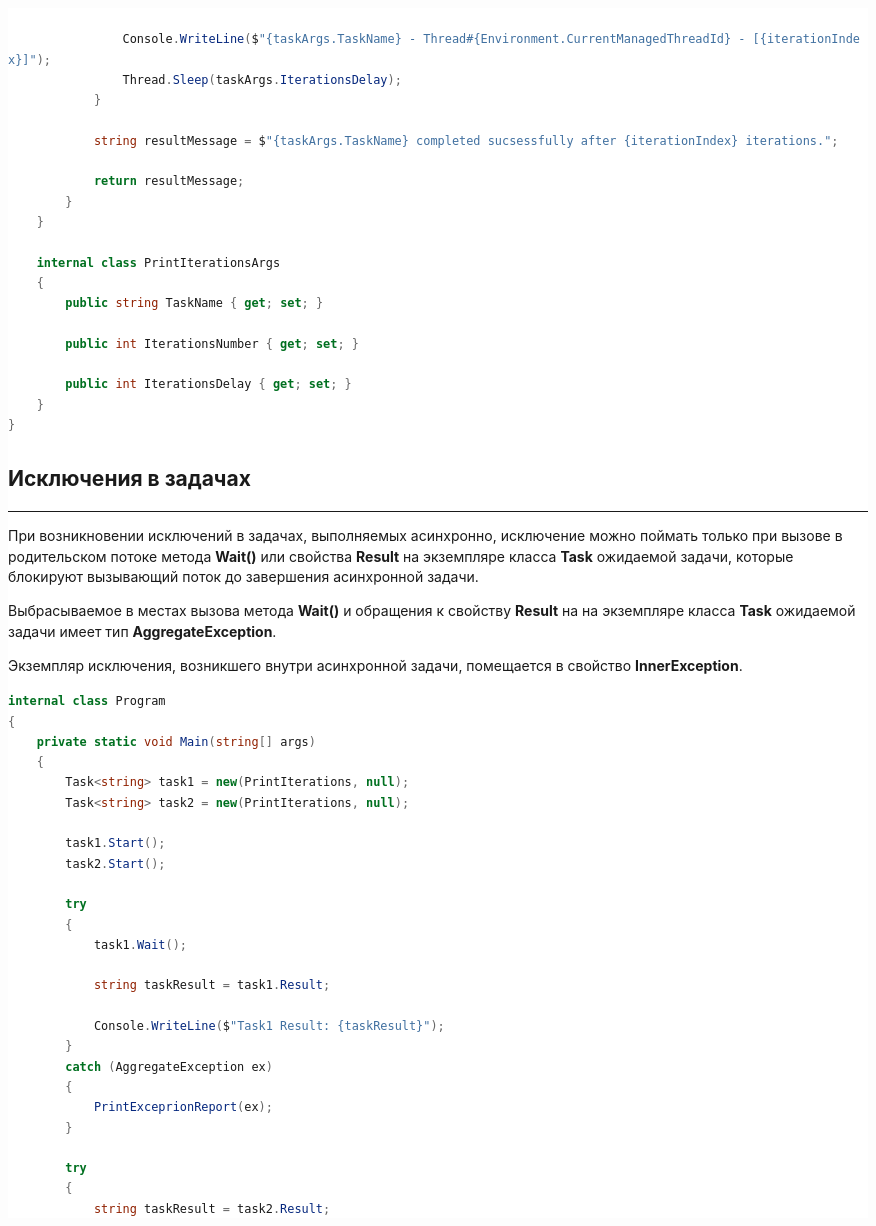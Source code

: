 ```cs

                Console.WriteLine($"{taskArgs.TaskName} - Thread#{Environment.CurrentManagedThreadId} - [{iterationIndex}]");
                Thread.Sleep(taskArgs.IterationsDelay);
            }

            string resultMessage = $"{taskArgs.TaskName} completed sucsessfully after {iterationIndex} iterations.";

            return resultMessage;
        }
    }

    internal class PrintIterationsArgs
    {
        public string TaskName { get; set; }

        public int IterationsNumber { get; set; }

        public int IterationsDelay { get; set; }
    }
}
```

## **Исключения в задачах**
---
При возникновении исключений в задачах, выполняемых асинхронно, исключение можно поймать только при вызове в родительском потоке метода **Wait()** или свойства **Result** на экземпляре класса **Task** ожидаемой задачи, которые блокируют вызывающий поток до завершения асинхронной задачи.

Выбрасываемое в местах вызова метода **Wait()** и обращения к свойству **Result** на на экземпляре класса **Task** ожидаемой задачи имеет тип **AggregateException**.

Экземпляр исключения, возникшего внутри асинхронной задачи, помещается в свойство **InnerException**.

```cs
internal class Program
{
    private static void Main(string[] args)
    {
        Task<string> task1 = new(PrintIterations, null);
        Task<string> task2 = new(PrintIterations, null);

        task1.Start();
        task2.Start();

        try
        {
            task1.Wait();

            string taskResult = task1.Result;

            Console.WriteLine($"Task1 Result: {taskResult}");
        }
        catch (AggregateException ex)
        {
            PrintExceprionReport(ex);
        }

        try
        {
            string taskResult = task2.Result;

```